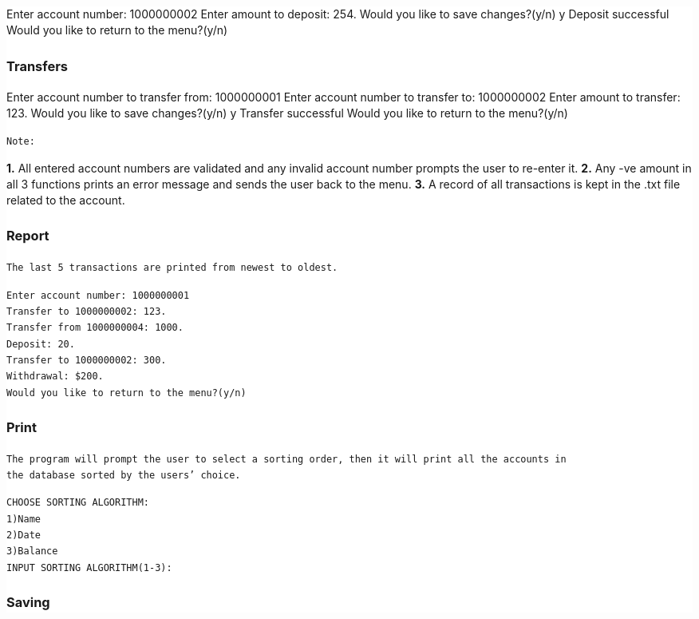 Enter account number: 1000000002
Enter amount to deposit: 254.
Would you like to save changes?(y/n)
y
Deposit successful
Would you like to return to the menu?(y/n)

### Transfers

Enter account number to transfer from: 1000000001
Enter account number to transfer to: 1000000002
Enter amount to transfer: 123.
Would you like to save changes?(y/n)
y
Transfer successful
Would you like to return to the menu?(y/n)

```
Note:
```
**1.** All entered account numbers are validated and any invalid account number prompts the user
    to re-enter it.
**2.** Any -ve amount in all 3 functions prints an error message and sends the user back to the
    menu.
**3.** A record of all transactions is kept in the .txt file related to the account.


### Report

```
The last 5 transactions are printed from newest to oldest.
```
```
Enter account number: 1000000001
Transfer to 1000000002: 123.
Transfer from 1000000004: 1000.
Deposit: 20.
Transfer to 1000000002: 300.
Withdrawal: $200.
Would you like to return to the menu?(y/n)
```
### Print

```
The program will prompt the user to select a sorting order, then it will print all the accounts in
the database sorted by the users’ choice.
```
```
CHOOSE SORTING ALGORITHM:
1)Name
2)Date
3)Balance
INPUT SORTING ALGORITHM(1-3):
```
### Saving
